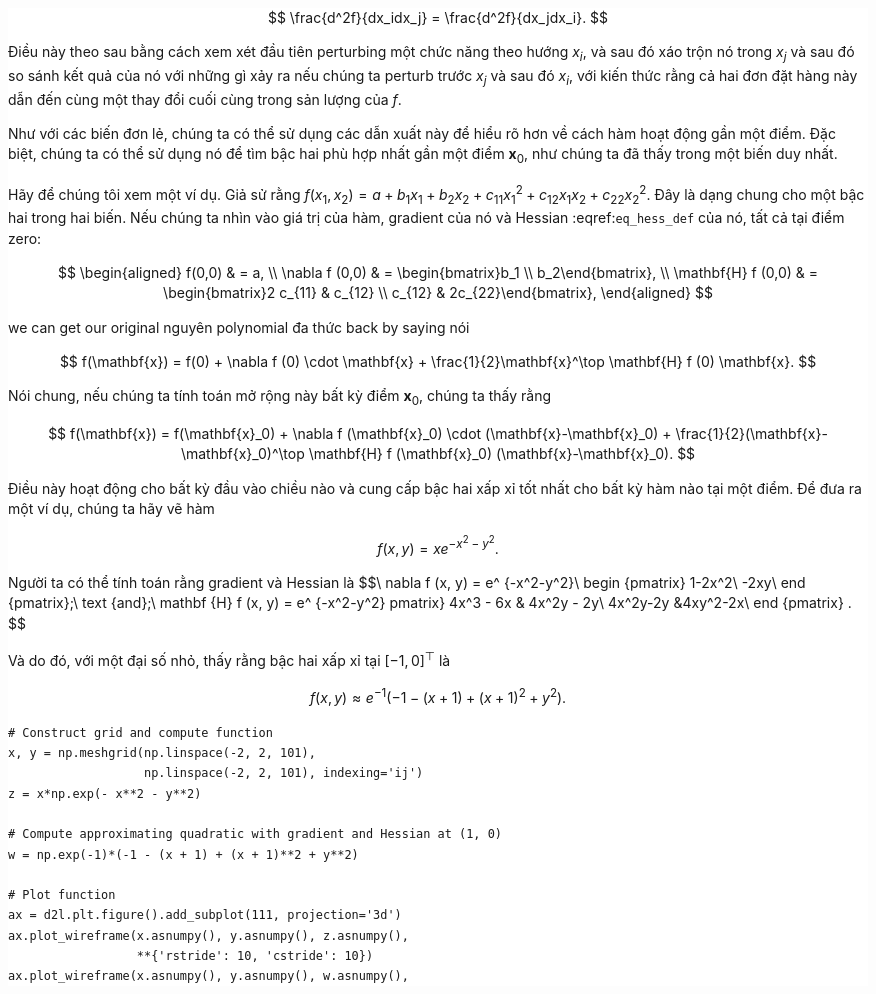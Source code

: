$$
\frac{d^2f}{dx_idx_j} = \frac{d^2f}{dx_jdx_i}.
$$

Điều này theo sau bằng cách xem xét đầu tiên perturbing một chức năng theo hướng $x_i$, và sau đó xáo trộn nó trong $x_j$ và sau đó so sánh kết quả của nó với những gì xảy ra nếu chúng ta perturb trước $x_j$ và sau đó $x_i$, với kiến thức rằng cả hai đơn đặt hàng này dẫn đến cùng một thay đổi cuối cùng trong sản lượng của $f$. 

Như với các biến đơn lẻ, chúng ta có thể sử dụng các dẫn xuất này để hiểu rõ hơn về cách hàm hoạt động gần một điểm. Đặc biệt, chúng ta có thể sử dụng nó để tìm bậc hai phù hợp nhất gần một điểm $\mathbf{x}_0$, như chúng ta đã thấy trong một biến duy nhất. 

Hãy để chúng tôi xem một ví dụ. Giả sử rằng $f(x_1, x_2) = a + b_1x_1 + b_2x_2 + c_{11}x_1^{2} + c_{12}x_1x_2 + c_{22}x_2^{2}$. Đây là dạng chung cho một bậc hai trong hai biến. Nếu chúng ta nhìn vào giá trị của hàm, gradient của nó và Hessian :eqref:`eq_hess_def` của nó, tất cả tại điểm zero: 

$$
\begin{aligned}
f(0,0) & = a, \\
\nabla f (0,0) & = \begin{bmatrix}b_1 \\ b_2\end{bmatrix}, \\
\mathbf{H} f (0,0) & = \begin{bmatrix}2 c_{11} & c_{12} \\ c_{12} & 2c_{22}\end{bmatrix},
\end{aligned}
$$

we can get our original nguyên polynomial đa thức back by saying nói 

$$
f(\mathbf{x}) = f(0) + \nabla f (0) \cdot \mathbf{x} + \frac{1}{2}\mathbf{x}^\top \mathbf{H} f (0) \mathbf{x}.
$$

Nói chung, nếu chúng ta tính toán mở rộng này bất kỳ điểm $\mathbf{x}_0$, chúng ta thấy rằng 

$$
f(\mathbf{x}) = f(\mathbf{x}_0) + \nabla f (\mathbf{x}_0) \cdot (\mathbf{x}-\mathbf{x}_0) + \frac{1}{2}(\mathbf{x}-\mathbf{x}_0)^\top \mathbf{H} f (\mathbf{x}_0) (\mathbf{x}-\mathbf{x}_0).
$$

Điều này hoạt động cho bất kỳ đầu vào chiều nào và cung cấp bậc hai xấp xỉ tốt nhất cho bất kỳ hàm nào tại một điểm. Để đưa ra một ví dụ, chúng ta hãy vẽ hàm 

$$
f(x, y) = xe^{-x^2-y^2}.
$$

Người ta có thể tính toán rằng gradient và Hessian là $$\ nabla f (x, y) = e^ {-x^2-y^2}\ begin {pmatrix} 1-2x^2\\ -2xy\ end {pmatrix}\;\ text {and}\;\ mathbf {H} f (x, y) = e^ {-x^2-y^2} pmatrix} 4x^3 - 6x & 4x^2y - 2y\\ 4x^2y-2y &4xy^2-2x\ end {pmatrix} . $$ 

Và do đó, với một đại số nhỏ, thấy rằng bậc hai xấp xỉ tại $[-1,0]^\top$ là 

$$
f(x, y) \approx e^{-1}\left(-1 - (x+1) +(x+1)^2+y^2\right).
$$

```{.python .input}
# Construct grid and compute function
x, y = np.meshgrid(np.linspace(-2, 2, 101),
                   np.linspace(-2, 2, 101), indexing='ij')
z = x*np.exp(- x**2 - y**2)

# Compute approximating quadratic with gradient and Hessian at (1, 0)
w = np.exp(-1)*(-1 - (x + 1) + (x + 1)**2 + y**2)

# Plot function
ax = d2l.plt.figure().add_subplot(111, projection='3d')
ax.plot_wireframe(x.asnumpy(), y.asnumpy(), z.asnumpy(),
                  **{'rstride': 10, 'cstride': 10})
ax.plot_wireframe(x.asnumpy(), y.asnumpy(), w.asnumpy(),
```
